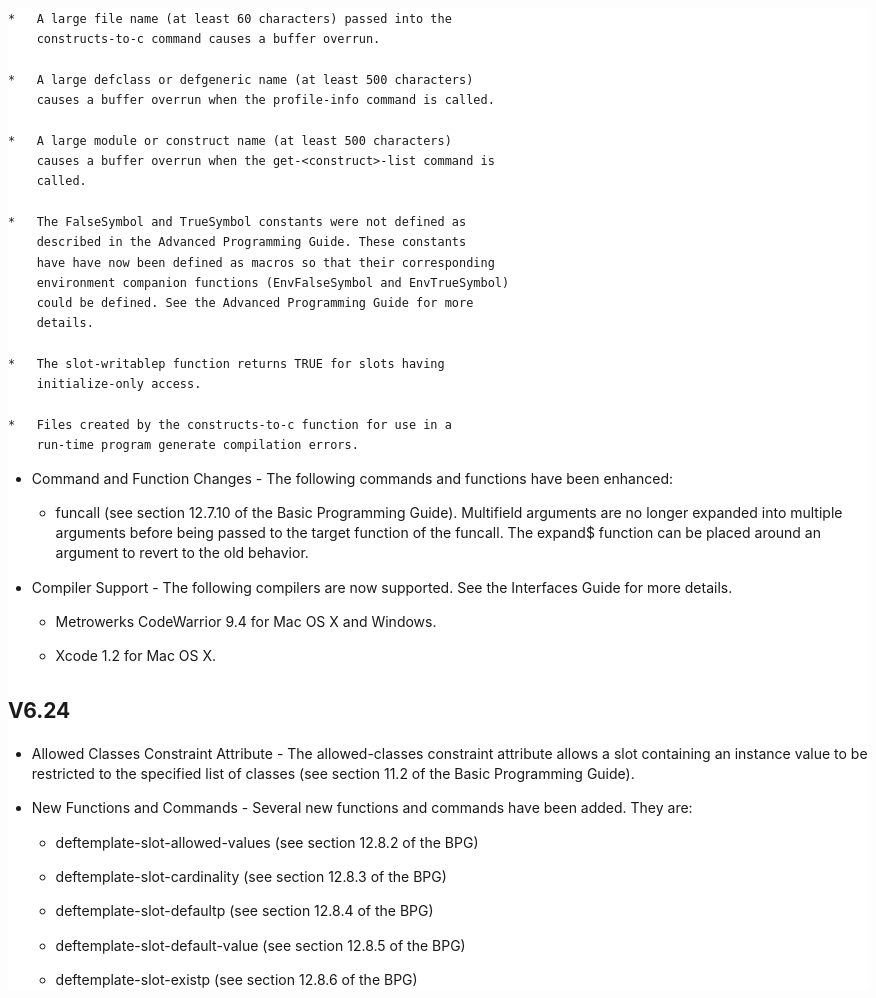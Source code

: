     *   A large file name (at least 60 characters) passed into the
        constructs-to-c command causes a buffer overrun.

    *   A large defclass or defgeneric name (at least 500 characters)
        causes a buffer overrun when the profile-info command is called.

    *   A large module or construct name (at least 500 characters)
        causes a buffer overrun when the get-<construct>-list command is
        called.

    *   The FalseSymbol and TrueSymbol constants were not defined as
        described in the Advanced Programming Guide. These constants
        have have now been defined as macros so that their corresponding
        environment companion functions (EnvFalseSymbol and EnvTrueSymbol)
        could be defined. See the Advanced Programming Guide for more
        details.

    *   The slot-writablep function returns TRUE for slots having
        initialize-only access.

    *   Files created by the constructs-to-c function for use in a
        run-time program generate compilation errors.

*   Command and Function Changes - The following commands and functions
    have been enhanced:

    *   funcall (see section 12.7.10 of the Basic Programming Guide).
        Multifield arguments are no longer expanded into multiple
        arguments before being passed to the target function of the
        funcall. The expand$ function can be placed around an argument
        to revert to the old behavior.

*   Compiler Support - The following compilers are now supported. See
    the Interfaces Guide for more details.

    *   Metrowerks CodeWarrior 9.4 for Mac OS X and Windows.

    *   Xcode 1.2 for Mac OS X.

## V6.24

*   Allowed Classes Constraint Attribute - The allowed-classes constraint
    attribute allows a slot containing an instance value to be restricted
    to the specified list of classes (see section 11.2 of the Basic
    Programming Guide).

*   New Functions and Commands - Several new functions and commands
    have been added. They are:

    *   deftemplate-slot-allowed-values (see section 12.8.2 of the BPG)

    *   deftemplate-slot-cardinality (see section 12.8.3 of the BPG)

    *   deftemplate-slot-defaultp (see section 12.8.4 of the BPG)

    *   deftemplate-slot-default-value (see section 12.8.5 of the BPG)

    *   deftemplate-slot-existp (see section 12.8.6 of the BPG)
